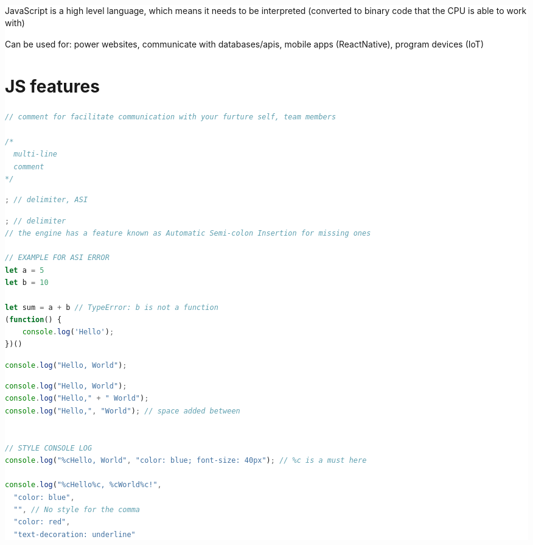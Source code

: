 JavaScript is a high level language, which means it needs to be interpreted (converted to binary code that the CPU is able to work with)

Can be used for: power websites, communicate with databases/apis, mobile apps (ReactNative), program devices (IoT)
</div>


# JS features

```javascript
// comment for facilitate communication with your furture self, team members

/*
  multi-line
  comment
*/
```
<div class="detail">
<div class="short">

```js
; // delimiter, ASI
```
</div>
<div class="long">

```javascript
; // delimiter
// the engine has a feature known as Automatic Semi-colon Insertion for missing ones

// EXAMPLE FOR ASI ERROR
let a = 5
let b = 10

let sum = a + b // TypeError: b is not a function
(function() {
    console.log('Hello');
})()
```
</div>
</div>



<div class="detail">
<div class="short">

```js
console.log("Hello, World");
```

</div>
<div class="long">

```javascript
console.log("Hello, World");
console.log("Hello," + " World");
console.log("Hello,", "World"); // space added between


// STYLE CONSOLE LOG
console.log("%cHello, World", "color: blue; font-size: 40px"); // %c is a must here

console.log("%cHello%c, %cWorld%c!", 
  "color: blue", 
  "", // No style for the comma
  "color: red",
  "text-decoration: underline"
```
